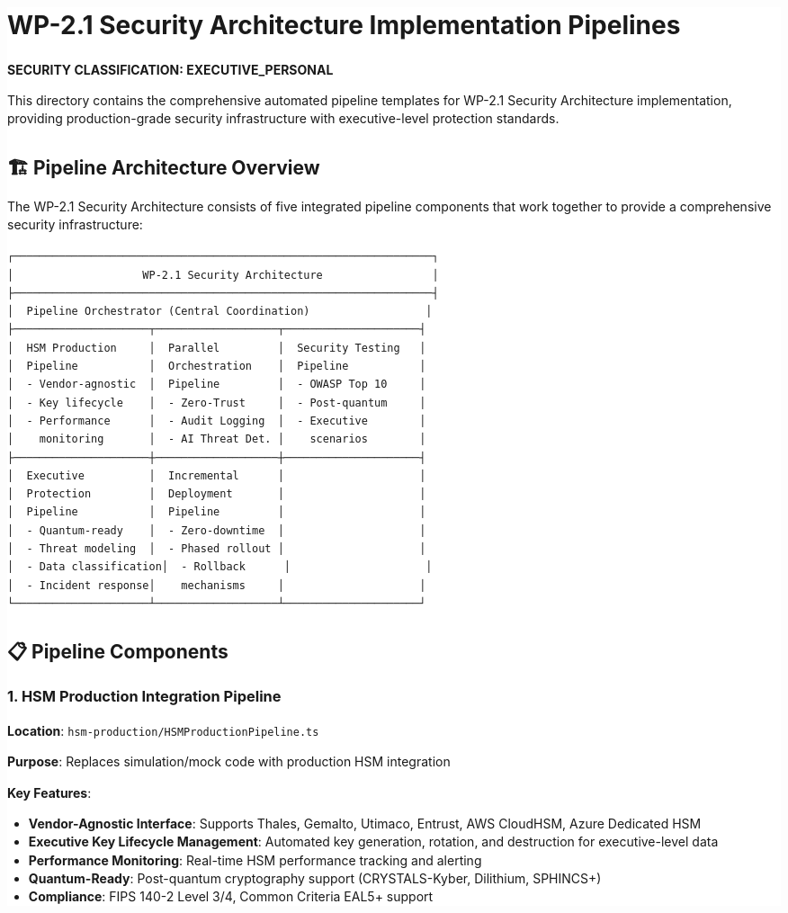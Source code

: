 # WP-2.1 Security Architecture Implementation Pipelines

**SECURITY CLASSIFICATION: EXECUTIVE_PERSONAL**

This directory contains the comprehensive automated pipeline templates for WP-2.1 Security Architecture implementation, providing production-grade security infrastructure with executive-level protection standards.

## 🏗️ Pipeline Architecture Overview

The WP-2.1 Security Architecture consists of five integrated pipeline components that work together to provide a comprehensive security infrastructure:

```
┌─────────────────────────────────────────────────────────────────┐
│                    WP-2.1 Security Architecture                 │
├─────────────────────────────────────────────────────────────────┤
│  Pipeline Orchestrator (Central Coordination)                  │
├─────────────────────┬───────────────────┬─────────────────────┤
│  HSM Production     │  Parallel         │  Security Testing   │
│  Pipeline           │  Orchestration    │  Pipeline           │
│  - Vendor-agnostic  │  Pipeline         │  - OWASP Top 10     │
│  - Key lifecycle    │  - Zero-Trust     │  - Post-quantum     │
│  - Performance      │  - Audit Logging  │  - Executive        │
│    monitoring       │  - AI Threat Det. │    scenarios        │
├─────────────────────┼───────────────────┼─────────────────────┤
│  Executive          │  Incremental      │                     │
│  Protection         │  Deployment       │                     │
│  Pipeline           │  Pipeline         │                     │
│  - Quantum-ready    │  - Zero-downtime  │                     │
│  - Threat modeling  │  - Phased rollout │                     │
│  - Data classification│  - Rollback      │                     │
│  - Incident response│    mechanisms     │                     │
└─────────────────────┴───────────────────┴─────────────────────┘
```

## 📋 Pipeline Components

### 1. HSM Production Integration Pipeline
**Location**: `hsm-production/HSMProductionPipeline.ts`

**Purpose**: Replaces simulation/mock code with production HSM integration

**Key Features**:
- **Vendor-Agnostic Interface**: Supports Thales, Gemalto, Utimaco, Entrust, AWS CloudHSM, Azure Dedicated HSM
- **Executive Key Lifecycle Management**: Automated key generation, rotation, and destruction for executive-level data
- **Performance Monitoring**: Real-time HSM performance tracking and alerting
- **Quantum-Ready**: Post-quantum cryptography support (CRYSTALS-Kyber, Dilithium, SPHINCS+)
- **Compliance**: FIPS 140-2 Level 3/4, Common Criteria EAL5+ support

